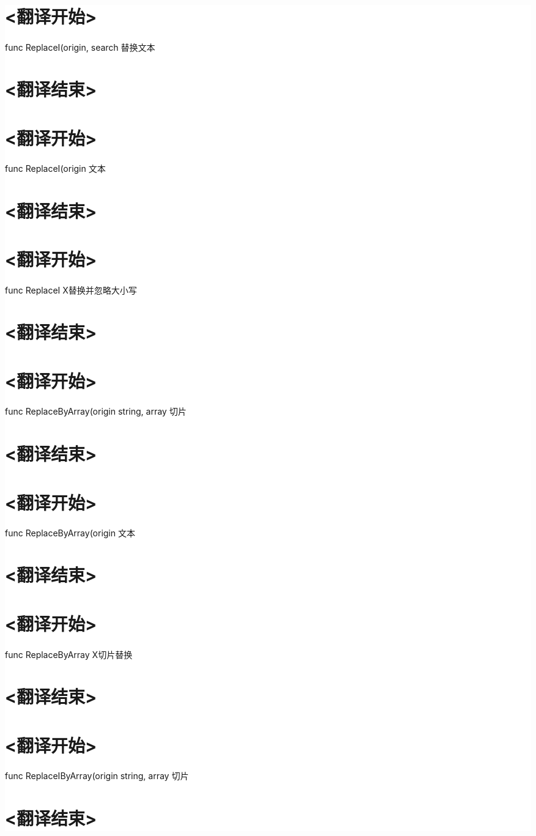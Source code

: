 # <翻译开始>
func ReplaceI(origin, search
替换文本
# <翻译结束>

# <翻译开始>
func ReplaceI(origin
文本
# <翻译结束>

# <翻译开始>
func ReplaceI
X替换并忽略大小写
# <翻译结束>

# <翻译开始>
func ReplaceByArray(origin string, array
切片
# <翻译结束>

# <翻译开始>
func ReplaceByArray(origin
文本
# <翻译结束>

# <翻译开始>
func ReplaceByArray
X切片替换
# <翻译结束>

# <翻译开始>
func ReplaceIByArray(origin string, array
切片
# <翻译结束>
